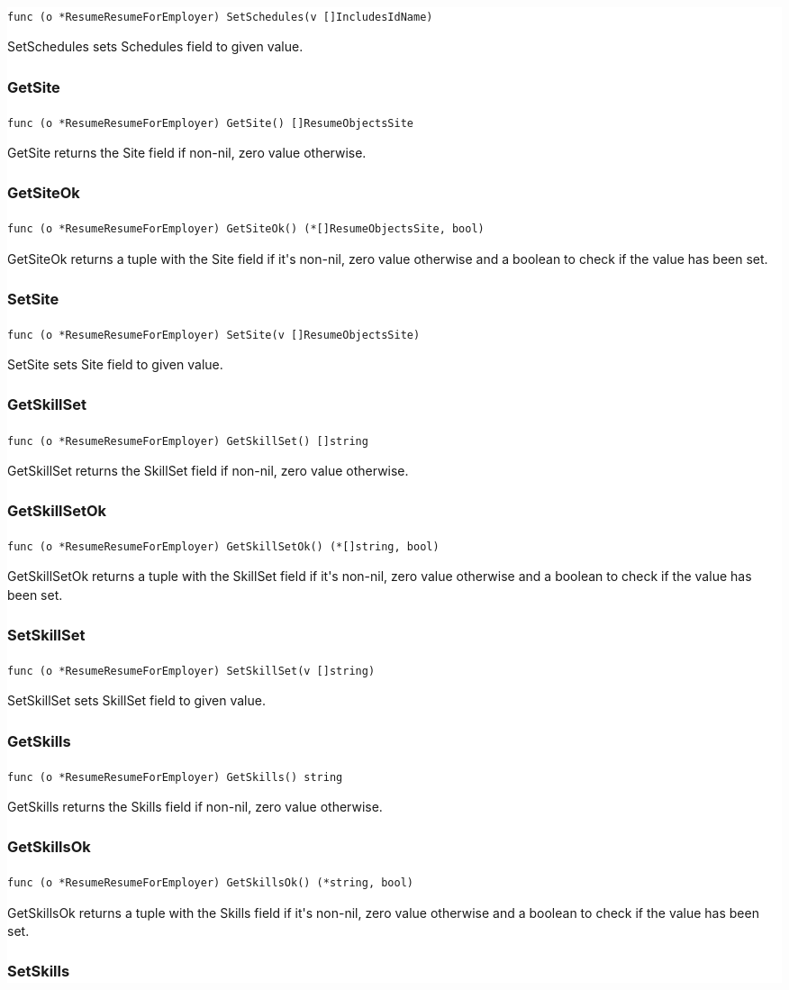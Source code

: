 `func (o *ResumeResumeForEmployer) SetSchedules(v []IncludesIdName)`

SetSchedules sets Schedules field to given value.


### GetSite

`func (o *ResumeResumeForEmployer) GetSite() []ResumeObjectsSite`

GetSite returns the Site field if non-nil, zero value otherwise.

### GetSiteOk

`func (o *ResumeResumeForEmployer) GetSiteOk() (*[]ResumeObjectsSite, bool)`

GetSiteOk returns a tuple with the Site field if it's non-nil, zero value otherwise
and a boolean to check if the value has been set.

### SetSite

`func (o *ResumeResumeForEmployer) SetSite(v []ResumeObjectsSite)`

SetSite sets Site field to given value.


### GetSkillSet

`func (o *ResumeResumeForEmployer) GetSkillSet() []string`

GetSkillSet returns the SkillSet field if non-nil, zero value otherwise.

### GetSkillSetOk

`func (o *ResumeResumeForEmployer) GetSkillSetOk() (*[]string, bool)`

GetSkillSetOk returns a tuple with the SkillSet field if it's non-nil, zero value otherwise
and a boolean to check if the value has been set.

### SetSkillSet

`func (o *ResumeResumeForEmployer) SetSkillSet(v []string)`

SetSkillSet sets SkillSet field to given value.


### GetSkills

`func (o *ResumeResumeForEmployer) GetSkills() string`

GetSkills returns the Skills field if non-nil, zero value otherwise.

### GetSkillsOk

`func (o *ResumeResumeForEmployer) GetSkillsOk() (*string, bool)`

GetSkillsOk returns a tuple with the Skills field if it's non-nil, zero value otherwise
and a boolean to check if the value has been set.

### SetSkills
